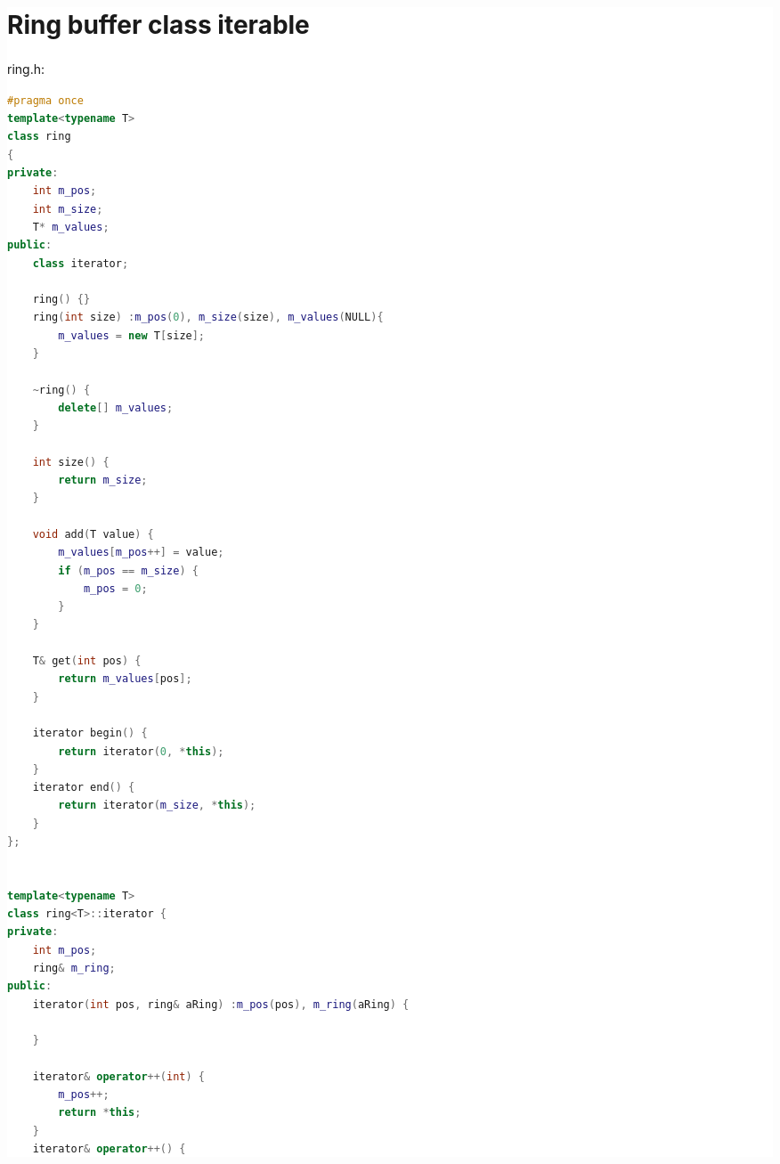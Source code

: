 # Ring buffer class iterable
ring.h:
```C++
#pragma once
template<typename T>
class ring
{
private:
	int m_pos;
	int m_size;
	T* m_values;
public:
	class iterator;

	ring() {}
	ring(int size) :m_pos(0), m_size(size), m_values(NULL){
		m_values = new T[size];
	}

	~ring() {
		delete[] m_values;
	}

	int size() {
		return m_size;
	}

	void add(T value) {
		m_values[m_pos++] = value;
		if (m_pos == m_size) {
			m_pos = 0;
		}
	}

	T& get(int pos) {
		return m_values[pos];
	}

	iterator begin() {
		return iterator(0, *this);
	}
	iterator end() {
		return iterator(m_size, *this);
	}
};


template<typename T>
class ring<T>::iterator {
private:
	int m_pos;
	ring& m_ring;
public:
	iterator(int pos, ring& aRing) :m_pos(pos), m_ring(aRing) {

	}

	iterator& operator++(int) {
		m_pos++;
		return *this;
	}
	iterator& operator++() {
```